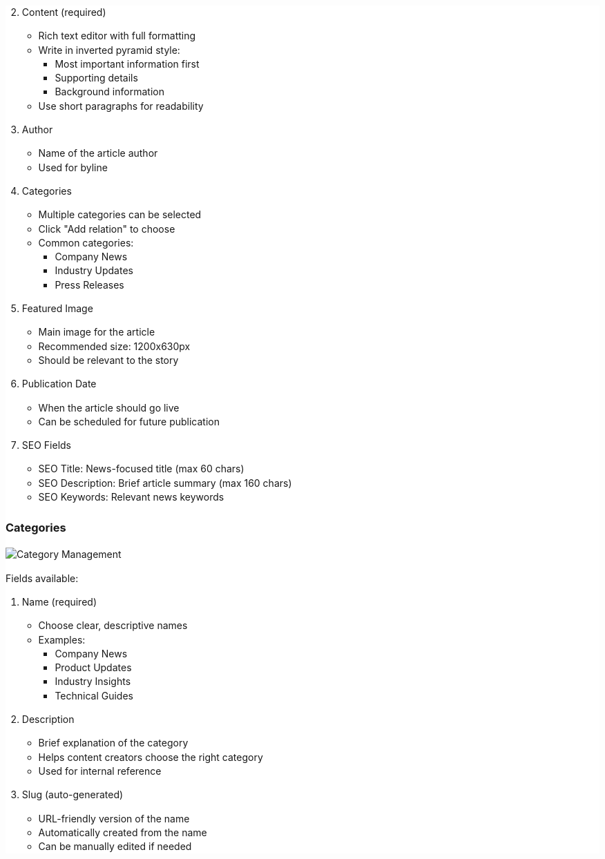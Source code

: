 2. Content (required)
   - Rich text editor with full formatting
   - Write in inverted pyramid style:
     * Most important information first
     * Supporting details
     * Background information
   - Use short paragraphs for readability

3. Author
   - Name of the article author
   - Used for byline

4. Categories
   - Multiple categories can be selected
   - Click "Add relation" to choose
   - Common categories:
     * Company News
     * Industry Updates
     * Press Releases

5. Featured Image
   - Main image for the article
   - Recommended size: 1200x630px
   - Should be relevant to the story

6. Publication Date
   - When the article should go live
   - Can be scheduled for future publication

7. SEO Fields
   - SEO Title: News-focused title (max 60 chars)
   - SEO Description: Brief article summary (max 160 chars)
   - SEO Keywords: Relevant news keywords

### Categories
![Category Management](assets/cms_guide/media_library.png)

Fields available:
1. Name (required)
   - Choose clear, descriptive names
   - Examples:
     * Company News
     * Product Updates
     * Industry Insights
     * Technical Guides

2. Description
   - Brief explanation of the category
   - Helps content creators choose the right category
   - Used for internal reference

3. Slug (auto-generated)
   - URL-friendly version of the name
   - Automatically created from the name
   - Can be manually edited if needed

